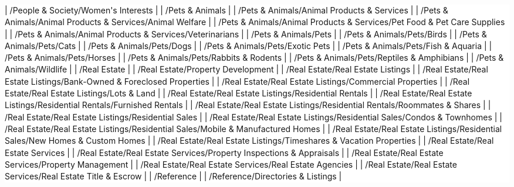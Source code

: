 | /People & Society/Women's Interests                                                                                                  |
| /Pets & Animals                                                                                                                      |
| /Pets & Animals/Animal Products & Services                                                                                           |
| /Pets & Animals/Animal Products & Services/Animal Welfare                                                                            |
| /Pets & Animals/Animal Products & Services/Pet Food & Pet Care Supplies                                                              |
| /Pets & Animals/Animal Products & Services/Veterinarians                                                                             |
| /Pets & Animals/Pets                                                                                                                 |
| /Pets & Animals/Pets/Birds                                                                                                           |
| /Pets & Animals/Pets/Cats                                                                                                            |
| /Pets & Animals/Pets/Dogs                                                                                                            |
| /Pets & Animals/Pets/Exotic Pets                                                                                                     |
| /Pets & Animals/Pets/Fish & Aquaria                                                                                                  |
| /Pets & Animals/Pets/Horses                                                                                                          |
| /Pets & Animals/Pets/Rabbits & Rodents                                                                                               |
| /Pets & Animals/Pets/Reptiles & Amphibians                                                                                           |
| /Pets & Animals/Wildlife                                                                                                             |
| /Real Estate                                                                                                                         |
| /Real Estate/Property Development                                                                                                    |
| /Real Estate/Real Estate Listings                                                                                                    |
| /Real Estate/Real Estate Listings/Bank-Owned & Foreclosed Properties                                                                 |
| /Real Estate/Real Estate Listings/Commercial Properties                                                                              |
| /Real Estate/Real Estate Listings/Lots & Land                                                                                        |
| /Real Estate/Real Estate Listings/Residential Rentals                                                                                |
| /Real Estate/Real Estate Listings/Residential Rentals/Furnished Rentals                                                              |
| /Real Estate/Real Estate Listings/Residential Rentals/Roommates & Shares                                                             |
| /Real Estate/Real Estate Listings/Residential Sales                                                                                  |
| /Real Estate/Real Estate Listings/Residential Sales/Condos & Townhomes                                                               |
| /Real Estate/Real Estate Listings/Residential Sales/Mobile & Manufactured Homes                                                      |
| /Real Estate/Real Estate Listings/Residential Sales/New Homes & Custom Homes                                                         |
| /Real Estate/Real Estate Listings/Timeshares & Vacation Properties                                                                   |
| /Real Estate/Real Estate Services                                                                                                    |
| /Real Estate/Real Estate Services/Property Inspections & Appraisals                                                                  |
| /Real Estate/Real Estate Services/Property Management                                                                                |
| /Real Estate/Real Estate Services/Real Estate Agencies                                                                               |
| /Real Estate/Real Estate Services/Real Estate Title & Escrow                                                                         |
| /Reference                                                                                                                           |
| /Reference/Directories & Listings                                                                                                    |